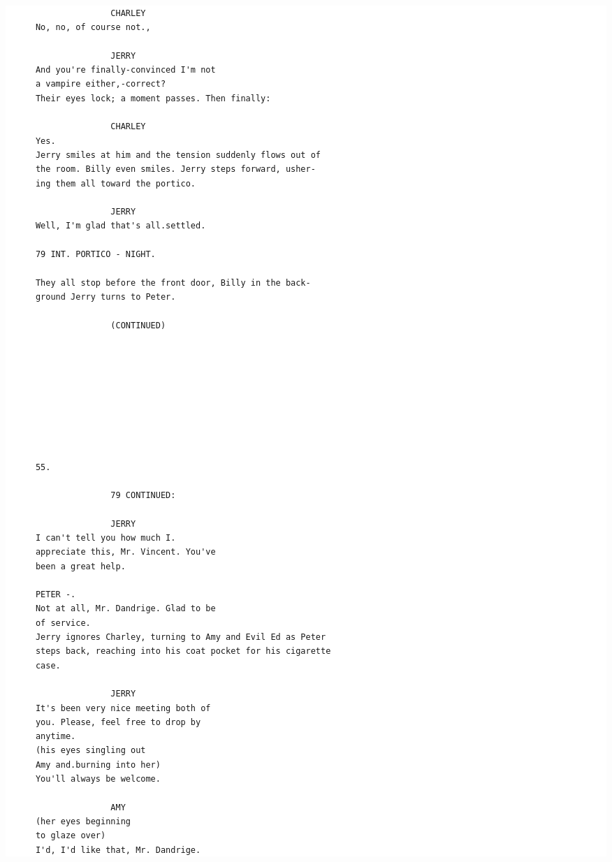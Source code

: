                          CHARLEY
          No, no, of course not.,

                         JERRY
          And you're finally-convinced I'm not
          a vampire either,-correct?
          Their eyes lock; a moment passes. Then finally:

                         CHARLEY
          Yes.
          Jerry smiles at him and the tension suddenly flows out of
          the room. Billy even smiles. Jerry steps forward, usher-
          ing them all toward the portico.

                         JERRY
          Well, I'm glad that's all.settled.

          79 INT. PORTICO - NIGHT.

          They all stop before the front door, Billy in the back-
          ground Jerry turns to Peter.

                         (CONTINUED)

                         

                         

                         

                         

          55.

                         79 CONTINUED:

                         JERRY
          I can't tell you how much I.
          appreciate this, Mr. Vincent. You've
          been a great help.

          PETER -.
          Not at all, Mr. Dandrige. Glad to be
          of service.
          Jerry ignores Charley, turning to Amy and Evil Ed as Peter
          steps back, reaching into his coat pocket for his cigarette
          case.

                         JERRY
          It's been very nice meeting both of
          you. Please, feel free to drop by
          anytime.
          (his eyes singling out
          Amy and.burning into her)
          You'll always be welcome.

                         AMY
          (her eyes beginning
          to glaze over)
          I'd, I'd like that, Mr. Dandrige.

